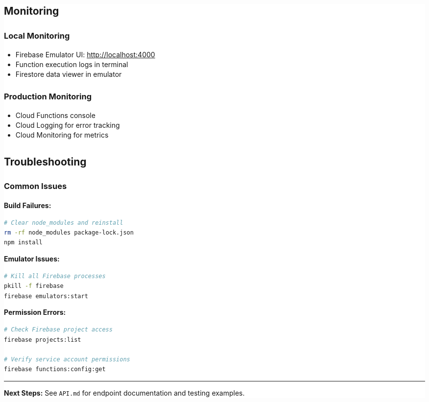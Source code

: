 ## Monitoring

### Local Monitoring

- Firebase Emulator UI: <http://localhost:4000>
- Function execution logs in terminal
- Firestore data viewer in emulator

### Production Monitoring

- Cloud Functions console
- Cloud Logging for error tracking
- Cloud Monitoring for metrics

## Troubleshooting

### Common Issues

**Build Failures:**

```bash
# Clear node_modules and reinstall
rm -rf node_modules package-lock.json
npm install
```

**Emulator Issues:**

```bash
# Kill all Firebase processes
pkill -f firebase
firebase emulators:start
```

**Permission Errors:**

```bash
# Check Firebase project access
firebase projects:list

# Verify service account permissions
firebase functions:config:get
```

---

**Next Steps:** See `API.md` for endpoint documentation and testing examples.
